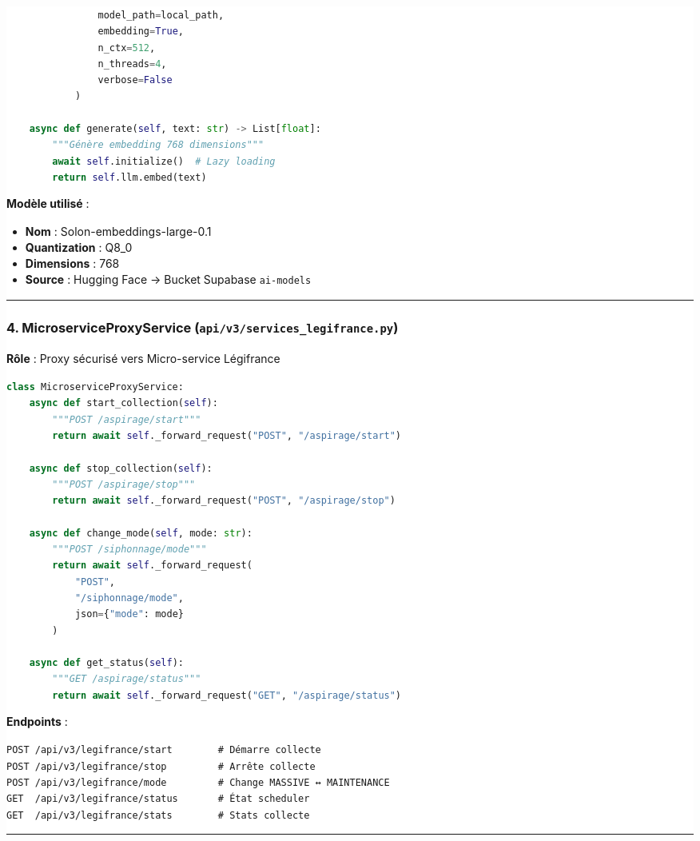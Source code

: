 ```python
                model_path=local_path,
                embedding=True,
                n_ctx=512,
                n_threads=4,
                verbose=False
            )
    
    async def generate(self, text: str) -> List[float]:
        """Génère embedding 768 dimensions"""
        await self.initialize()  # Lazy loading
        return self.llm.embed(text)
```

**Modèle utilisé** :
- **Nom** : Solon-embeddings-large-0.1
- **Quantization** : Q8_0
- **Dimensions** : 768
- **Source** : Hugging Face → Bucket Supabase `ai-models`

---

### **4. MicroserviceProxyService** (`api/v3/services_legifrance.py`)

**Rôle** : Proxy sécurisé vers Micro-service Légifrance

```python
class MicroserviceProxyService:
    async def start_collection(self):
        """POST /aspirage/start"""
        return await self._forward_request("POST", "/aspirage/start")
    
    async def stop_collection(self):
        """POST /aspirage/stop"""
        return await self._forward_request("POST", "/aspirage/stop")
    
    async def change_mode(self, mode: str):
        """POST /siphonnage/mode"""
        return await self._forward_request(
            "POST", 
            "/siphonnage/mode",
            json={"mode": mode}
        )
    
    async def get_status(self):
        """GET /aspirage/status"""
        return await self._forward_request("GET", "/aspirage/status")
```

**Endpoints** :
```http
POST /api/v3/legifrance/start        # Démarre collecte
POST /api/v3/legifrance/stop         # Arrête collecte
POST /api/v3/legifrance/mode         # Change MASSIVE ↔ MAINTENANCE
GET  /api/v3/legifrance/status       # État scheduler
GET  /api/v3/legifrance/stats        # Stats collecte
```

---